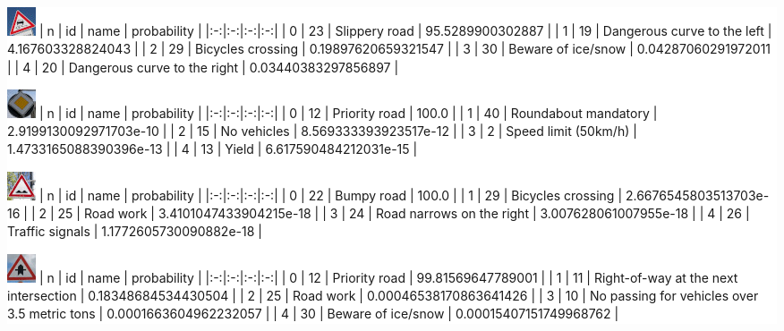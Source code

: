 ![alt text][internet0]
| n | id | name | probability |
|:-:|:-:|:-:|:-:|
| 0 | 23 | Slippery road | 95.5289900302887 |
| 1 | 19 | Dangerous curve to the left | 4.167603328824043 |
| 2 | 29 | Bicycles crossing | 0.19897620659321547 |
| 3 | 30 | Beware of ice/snow | 0.04287060291972011 |
| 4 | 20 | Dangerous curve to the right | 0.03440383297856897 |

![alt text][internet1]
| n | id | name | probability |
|:-:|:-:|:-:|:-:|
| 0 | 12 | Priority road | 100.0 |
| 1 | 40 | Roundabout mandatory | 2.9199130092971703e-10 |
| 2 | 15 | No vehicles | 8.569333393923517e-12 |
| 3 | 2 | Speed limit (50km/h) | 1.4733165088390396e-13 |
| 4 | 13 | Yield | 6.617590484212031e-15 |

![alt text][internet2]
| n | id | name | probability |
|:-:|:-:|:-:|:-:|
| 0 | 22 | Bumpy road | 100.0 |
| 1 | 29 | Bicycles crossing | 2.6676545803513703e-16 |
| 2 | 25 | Road work | 3.4101047433904215e-18 |
| 3 | 24 | Road narrows on the right | 3.007628061007955e-18 |
| 4 | 26 | Traffic signals | 1.1772605730090882e-18 |

![alt text][internet3]
| n | id | name | probability |
|:-:|:-:|:-:|:-:|
| 0 | 12 | Priority road | 99.81569647789001 |
| 1 | 11 | Right-of-way at the next intersection | 0.18348684534430504 |
| 2 | 25 | Road work | 0.00046538170863641426 |
| 3 | 10 | No passing for vehicles over 3.5 metric tons | 0.0001663604962232057 |
| 4 | 30 | Beware of ice/snow | 0.00015407151749968762 |


[//]: # (Image References)
[histogram]: ./images/histogram.png "Histogram"
[signs]: ./images/signs.png "Signs"
[grayscale]: ./images/grayscale.png "Grayscale"
[normalize]: ./images/normalize.png "Normalized"
[internet0]: ./extra_traffic_signs/00000.jpg "Extra Traffic Sign 0"
[internet1]: ./extra_traffic_signs/00001.jpg "Extra Traffic Sign 1"
[internet2]: ./extra_traffic_signs/00002.jpg "Extra Traffic Sign 2"
[internet3]: ./extra_traffic_signs/00003.jpg "Extra Traffic Sign 3"
[internet4]: ./extra_traffic_signs/00004.jpg "Extra Traffic Sign 4"